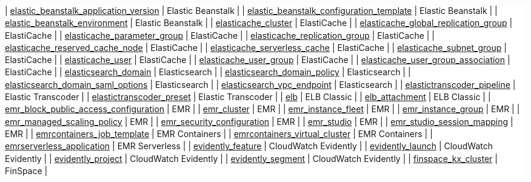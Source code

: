 | <a name="output_elastic_beanstalk_application_version"></a> [elastic\_beanstalk\_application\_version](#output\_elastic\_beanstalk\_application\_version) | Elastic Beanstalk |
| <a name="output_elastic_beanstalk_configuration_template"></a> [elastic\_beanstalk\_configuration\_template](#output\_elastic\_beanstalk\_configuration\_template) | Elastic Beanstalk |
| <a name="output_elastic_beanstalk_environment"></a> [elastic\_beanstalk\_environment](#output\_elastic\_beanstalk\_environment) | Elastic Beanstalk |
| <a name="output_elasticache_cluster"></a> [elasticache\_cluster](#output\_elasticache\_cluster) | ElastiCache |
| <a name="output_elasticache_global_replication_group"></a> [elasticache\_global\_replication\_group](#output\_elasticache\_global\_replication\_group) | ElastiCache |
| <a name="output_elasticache_parameter_group"></a> [elasticache\_parameter\_group](#output\_elasticache\_parameter\_group) | ElastiCache |
| <a name="output_elasticache_replication_group"></a> [elasticache\_replication\_group](#output\_elasticache\_replication\_group) | ElastiCache |
| <a name="output_elasticache_reserved_cache_node"></a> [elasticache\_reserved\_cache\_node](#output\_elasticache\_reserved\_cache\_node) | ElastiCache |
| <a name="output_elasticache_serverless_cache"></a> [elasticache\_serverless\_cache](#output\_elasticache\_serverless\_cache) | ElastiCache |
| <a name="output_elasticache_subnet_group"></a> [elasticache\_subnet\_group](#output\_elasticache\_subnet\_group) | ElastiCache |
| <a name="output_elasticache_user"></a> [elasticache\_user](#output\_elasticache\_user) | ElastiCache |
| <a name="output_elasticache_user_group"></a> [elasticache\_user\_group](#output\_elasticache\_user\_group) | ElastiCache |
| <a name="output_elasticache_user_group_association"></a> [elasticache\_user\_group\_association](#output\_elasticache\_user\_group\_association) | ElastiCache |
| <a name="output_elasticsearch_domain"></a> [elasticsearch\_domain](#output\_elasticsearch\_domain) | Elasticsearch |
| <a name="output_elasticsearch_domain_policy"></a> [elasticsearch\_domain\_policy](#output\_elasticsearch\_domain\_policy) | Elasticsearch |
| <a name="output_elasticsearch_domain_saml_options"></a> [elasticsearch\_domain\_saml\_options](#output\_elasticsearch\_domain\_saml\_options) | Elasticsearch |
| <a name="output_elasticsearch_vpc_endpoint"></a> [elasticsearch\_vpc\_endpoint](#output\_elasticsearch\_vpc\_endpoint) | Elasticsearch |
| <a name="output_elastictranscoder_pipeline"></a> [elastictranscoder\_pipeline](#output\_elastictranscoder\_pipeline) | Elastic Transcoder |
| <a name="output_elastictranscoder_preset"></a> [elastictranscoder\_preset](#output\_elastictranscoder\_preset) | Elastic Transcoder |
| <a name="output_elb"></a> [elb](#output\_elb) | ELB Classic |
| <a name="output_elb_attachment"></a> [elb\_attachment](#output\_elb\_attachment) | ELB Classic |
| <a name="output_emr_block_public_access_configuration"></a> [emr\_block\_public\_access\_configuration](#output\_emr\_block\_public\_access\_configuration) | EMR |
| <a name="output_emr_cluster"></a> [emr\_cluster](#output\_emr\_cluster) | EMR |
| <a name="output_emr_instance_fleet"></a> [emr\_instance\_fleet](#output\_emr\_instance\_fleet) | EMR |
| <a name="output_emr_instance_group"></a> [emr\_instance\_group](#output\_emr\_instance\_group) | EMR |
| <a name="output_emr_managed_scaling_policy"></a> [emr\_managed\_scaling\_policy](#output\_emr\_managed\_scaling\_policy) | EMR |
| <a name="output_emr_security_configuration"></a> [emr\_security\_configuration](#output\_emr\_security\_configuration) | EMR |
| <a name="output_emr_studio"></a> [emr\_studio](#output\_emr\_studio) | EMR |
| <a name="output_emr_studio_session_mapping"></a> [emr\_studio\_session\_mapping](#output\_emr\_studio\_session\_mapping) | EMR |
| <a name="output_emrcontainers_job_template"></a> [emrcontainers\_job\_template](#output\_emrcontainers\_job\_template) | EMR Containers |
| <a name="output_emrcontainers_virtual_cluster"></a> [emrcontainers\_virtual\_cluster](#output\_emrcontainers\_virtual\_cluster) | EMR Containers |
| <a name="output_emrserverless_application"></a> [emrserverless\_application](#output\_emrserverless\_application) | EMR Serverless |
| <a name="output_evidently_feature"></a> [evidently\_feature](#output\_evidently\_feature) | CloudWatch Evidently |
| <a name="output_evidently_launch"></a> [evidently\_launch](#output\_evidently\_launch) | CloudWatch Evidently |
| <a name="output_evidently_project"></a> [evidently\_project](#output\_evidently\_project) | CloudWatch Evidently |
| <a name="output_evidently_segment"></a> [evidently\_segment](#output\_evidently\_segment) | CloudWatch Evidently |
| <a name="output_finspace_kx_cluster"></a> [finspace\_kx\_cluster](#output\_finspace\_kx\_cluster) | FinSpace |